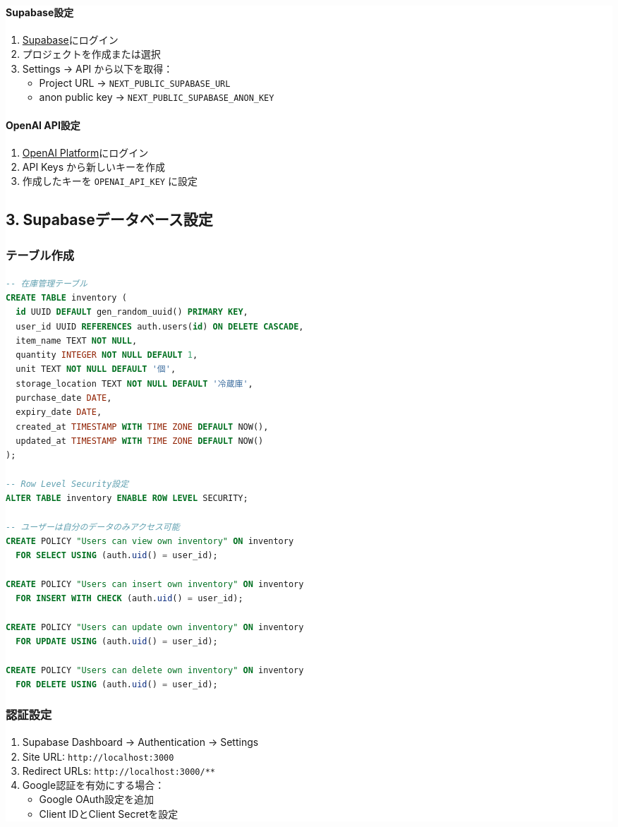 #### **Supabase設定**
1. [Supabase](https://supabase.com)にログイン
2. プロジェクトを作成または選択
3. Settings → API から以下を取得：
   - Project URL → `NEXT_PUBLIC_SUPABASE_URL`
   - anon public key → `NEXT_PUBLIC_SUPABASE_ANON_KEY`

#### **OpenAI API設定**
1. [OpenAI Platform](https://platform.openai.com)にログイン
2. API Keys から新しいキーを作成
3. 作成したキーを `OPENAI_API_KEY` に設定

## 3. Supabaseデータベース設定

### **テーブル作成**
```sql
-- 在庫管理テーブル
CREATE TABLE inventory (
  id UUID DEFAULT gen_random_uuid() PRIMARY KEY,
  user_id UUID REFERENCES auth.users(id) ON DELETE CASCADE,
  item_name TEXT NOT NULL,
  quantity INTEGER NOT NULL DEFAULT 1,
  unit TEXT NOT NULL DEFAULT '個',
  storage_location TEXT NOT NULL DEFAULT '冷蔵庫',
  purchase_date DATE,
  expiry_date DATE,
  created_at TIMESTAMP WITH TIME ZONE DEFAULT NOW(),
  updated_at TIMESTAMP WITH TIME ZONE DEFAULT NOW()
);

-- Row Level Security設定
ALTER TABLE inventory ENABLE ROW LEVEL SECURITY;

-- ユーザーは自分のデータのみアクセス可能
CREATE POLICY "Users can view own inventory" ON inventory
  FOR SELECT USING (auth.uid() = user_id);

CREATE POLICY "Users can insert own inventory" ON inventory
  FOR INSERT WITH CHECK (auth.uid() = user_id);

CREATE POLICY "Users can update own inventory" ON inventory
  FOR UPDATE USING (auth.uid() = user_id);

CREATE POLICY "Users can delete own inventory" ON inventory
  FOR DELETE USING (auth.uid() = user_id);
```

### **認証設定**
1. Supabase Dashboard → Authentication → Settings
2. Site URL: `http://localhost:3000`
3. Redirect URLs: `http://localhost:3000/**`
4. Google認証を有効にする場合：
   - Google OAuth設定を追加
   - Client IDとClient Secretを設定
